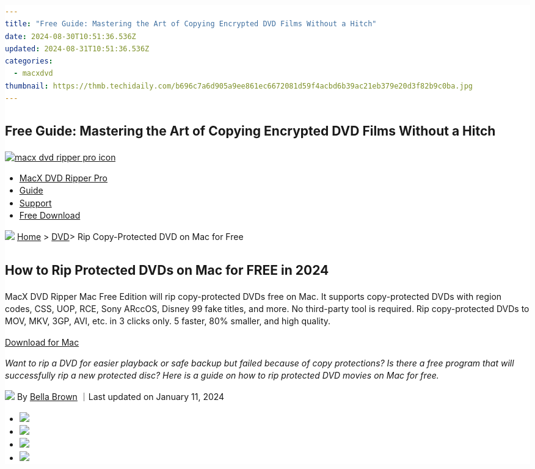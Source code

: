 ```yaml
---
title: "Free Guide: Mastering the Art of Copying Encrypted DVD Films Without a Hitch"
date: 2024-08-30T10:51:36.536Z
updated: 2024-08-31T10:51:36.536Z
categories:
  - macxdvd
thumbnail: https://thmb.techidaily.com/b696c7a6d905a9ee861ec6672081d59f4acbd6b39ac21eb379e20d3f82b9c0ba.jpg
---
```


## Free Guide: Mastering the Art of Copying Encrypted DVD Films Without a Hitch

[![macx dvd ripper pro icon](https://www.macxdvd.com/mac-dvd-video-converter-how-to/../image-style/new-seo/icon12.png)](https://tools.techidaily.com/macxdvd/products/)

* [MacX DVD Ripper Pro](https://tools.techidaily.com/macxdvd/products/)
* [Guide](https://tools.techidaily.com/macxdvd/products/)
* [Support](https://tools.techidaily.com/macxdvd/products/)
* [Free Download](https://tools.techidaily.com/macxdvd/products/)



![](https://www.macxdvd.com/mac-dvd-video-converter-how-to/../image-style/new-seo/icon7.png) [Home](https://tools.techidaily.com/macxdvd/products/) \> [DVD](https://tools.techidaily.com/macxdvd/products/)\> Rip Copy-Protected DVD on Mac for Free

## How to Rip Protected DVDs on Mac for FREE in 2024

MacX DVD Ripper Mac Free Edition will rip copy-protected DVDs free on Mac. It supports copy-protected DVDs with region codes, CSS, UOP, RCE, Sony ARccOS, Disney 99 fake titles, and more. No third-party tool is required. Rip copy-protected DVDs to MOV, MKV, 3GP, AVI, etc. in 3 clicks only. 5 faster, 80% smaller, and high quality. 

[Download for Mac](https://tools.techidaily.com/macxdvd/products/) 



_Want to rip a DVD for easier playback or safe backup but failed because of copy protections? Is there a free program that will successfully rip a new protected disc? Here is a guide on how to rip protected DVD movies on Mac for free._

![](https://www.macxdvd.com/mac-dvd-video-converter-how-to/../image-style/new-seo/icon6.png) By [Bella Brown](https://tools.techidaily.com/macxdvd/products/) ｜Last updated on January 11, 2024 

* [![](https://www.macxdvd.com/mac-dvd-video-converter-how-to/../image-style/new-seo/share-fa.jpg)](https://www.facebook.com/sharer/sharer.php?u=https://www.macxdvd.com/mac-dvd-video-converter-how-to/rip-protected-dvd-free-mac.htm)
* [![](https://www.macxdvd.com/mac-dvd-video-converter-how-to/../image-style/new-seo/share-tw.jpg)](https://twitter.com/intent/tweet?url=https://www.macxdvd.com/mac-dvd-video-converter-how-to/rip-protected-dvd-free-mac.htm)
* [![](https://www.macxdvd.com/mac-dvd-video-converter-how-to/../image-style/new-seo/share-email.jpg)](https://www.macxdvd.com/mac-dvd-video-converter-how-to/mailto:info@example.com?&subject=&body=https://www.macxdvd.com/mac-dvd-video-converter-how-to/rip-protected-dvd-free-mac.htm)
* [![](https://www.macxdvd.com/mac-dvd-video-converter-how-to/../image-style/new-seo/share-in.jpg)](https://www.linkedin.com/shareArticle?mini=true&url=https://www.macxdvd.com/mac-dvd-video-converter-how-to/rip-protected-dvd-free-mac.htm&title=&summary=https://www.macxdvd.com/mac-dvd-video-converter-how-to/rip-protected-dvd-free-mac.htm&source=)

